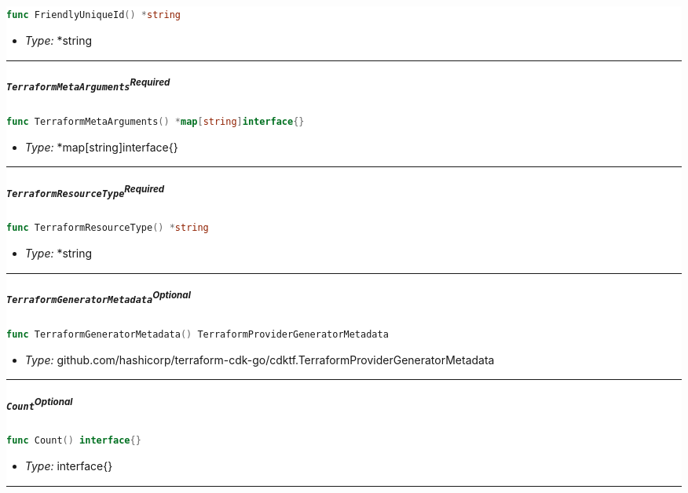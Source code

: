 ```go
func FriendlyUniqueId() *string
```

- *Type:* *string

---

##### `TerraformMetaArguments`<sup>Required</sup> <a name="TerraformMetaArguments" id="@cdktf/provider-azurerm.dataAzurermMobileNetworkSimPolicy.DataAzurermMobileNetworkSimPolicy.property.terraformMetaArguments"></a>

```go
func TerraformMetaArguments() *map[string]interface{}
```

- *Type:* *map[string]interface{}

---

##### `TerraformResourceType`<sup>Required</sup> <a name="TerraformResourceType" id="@cdktf/provider-azurerm.dataAzurermMobileNetworkSimPolicy.DataAzurermMobileNetworkSimPolicy.property.terraformResourceType"></a>

```go
func TerraformResourceType() *string
```

- *Type:* *string

---

##### `TerraformGeneratorMetadata`<sup>Optional</sup> <a name="TerraformGeneratorMetadata" id="@cdktf/provider-azurerm.dataAzurermMobileNetworkSimPolicy.DataAzurermMobileNetworkSimPolicy.property.terraformGeneratorMetadata"></a>

```go
func TerraformGeneratorMetadata() TerraformProviderGeneratorMetadata
```

- *Type:* github.com/hashicorp/terraform-cdk-go/cdktf.TerraformProviderGeneratorMetadata

---

##### `Count`<sup>Optional</sup> <a name="Count" id="@cdktf/provider-azurerm.dataAzurermMobileNetworkSimPolicy.DataAzurermMobileNetworkSimPolicy.property.count"></a>

```go
func Count() interface{}
```

- *Type:* interface{}

---
